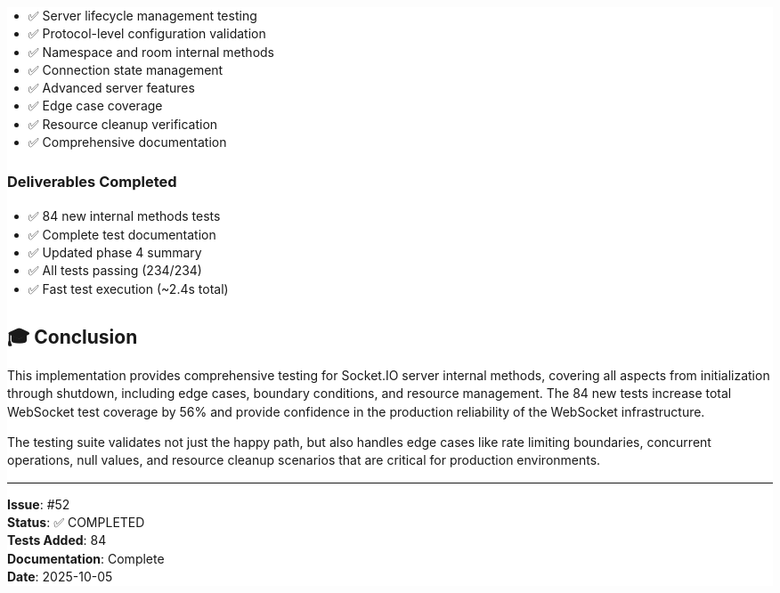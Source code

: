 - ✅ Server lifecycle management testing
- ✅ Protocol-level configuration validation
- ✅ Namespace and room internal methods
- ✅ Connection state management
- ✅ Advanced server features
- ✅ Edge case coverage
- ✅ Resource cleanup verification
- ✅ Comprehensive documentation

### Deliverables Completed

- ✅ 84 new internal methods tests
- ✅ Complete test documentation
- ✅ Updated phase 4 summary
- ✅ All tests passing (234/234)
- ✅ Fast test execution (~2.4s total)

## 🎓 Conclusion

This implementation provides comprehensive testing for Socket.IO server internal methods, covering all aspects from initialization through shutdown, including edge cases, boundary conditions, and resource management. The 84 new tests increase total WebSocket test coverage by 56% and provide confidence in the production reliability of the WebSocket infrastructure.

The testing suite validates not just the happy path, but also handles edge cases like rate limiting boundaries, concurrent operations, null values, and resource cleanup scenarios that are critical for production environments.

---

**Issue**: #52  
**Status**: ✅ COMPLETED  
**Tests Added**: 84  
**Documentation**: Complete  
**Date**: 2025-10-05

